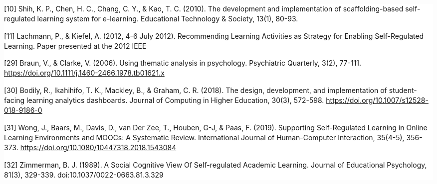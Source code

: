 [10] Shih, K. P., Chen, H. C., Chang, C. Y., & Kao, T. C. (2010). The development and implementation of scaffolding-based self-regulated learning system for e-learning. Educational Technology & Society, 13(1), 80-93.

[11] Lachmann, P., & Kiefel, A. (2012, 4-6 July 2012). Recommending Learning Activities as Strategy for Enabling Self-Regulated Learning. Paper presented at the 2012 IEEE

[29] Braun, V., & Clarke, V. (2006). Using thematic analysis in psychology. Psychiatric Quarterly, 3(2), 77-111. https://doi.org/10.1111/j.1460-2466.1978.tb01621.x

[30] Bodily, R., Ikahihifo, T. K., Mackley, B., & Graham, C. R. (2018). The design, development, and implementation of student-facing learning analytics dashboards. Journal of Computing in Higher Education, 30(3), 572-598. https://doi.org/10.1007/s12528-018-9186-0

[31] Wong, J., Baars, M., Davis, D., van Der Zee, T., Houben, G-J, & Paas, F. (2019). Supporting Self-Regulated Learning in Online Learning Environments and MOOCs: A Systematic Review. International Journal of Human-Computer Interaction, 35(4-5), 356-373. https://doi.org/10.1080/10447318.2018.1543084

[32] Zimmerman, B. J. (1989). A Social Cognitive View Of Self-regulated Academic Learning. Journal of Educational Psychology, 81(3), 329-339. doi:10.1037/0022-0663.81.3.329